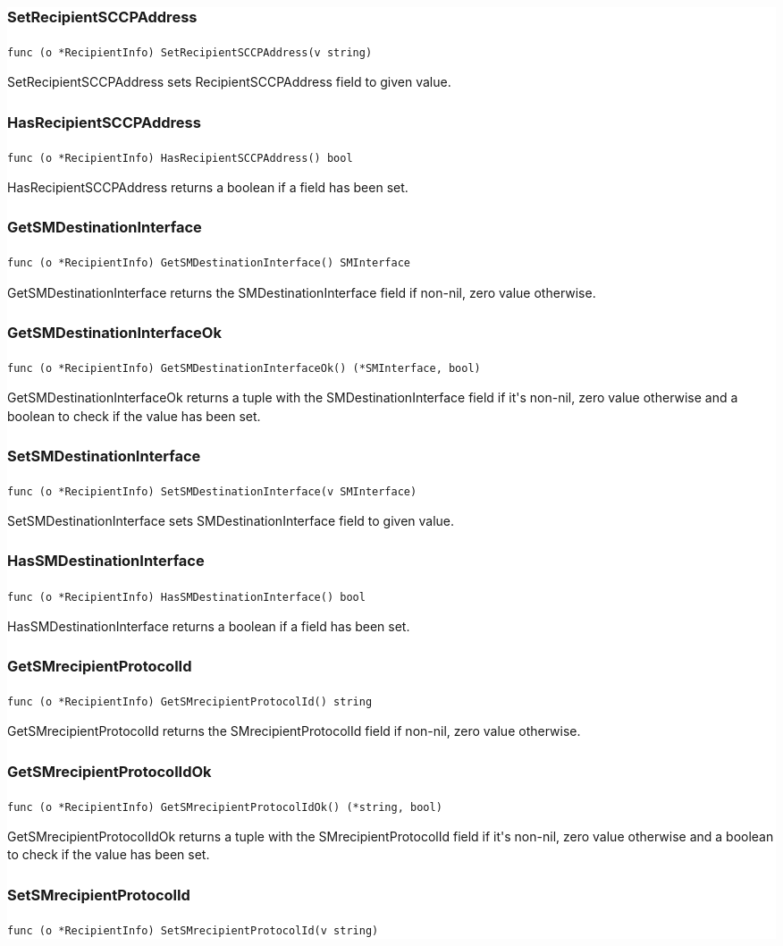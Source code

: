 ### SetRecipientSCCPAddress

`func (o *RecipientInfo) SetRecipientSCCPAddress(v string)`

SetRecipientSCCPAddress sets RecipientSCCPAddress field to given value.

### HasRecipientSCCPAddress

`func (o *RecipientInfo) HasRecipientSCCPAddress() bool`

HasRecipientSCCPAddress returns a boolean if a field has been set.

### GetSMDestinationInterface

`func (o *RecipientInfo) GetSMDestinationInterface() SMInterface`

GetSMDestinationInterface returns the SMDestinationInterface field if non-nil, zero value otherwise.

### GetSMDestinationInterfaceOk

`func (o *RecipientInfo) GetSMDestinationInterfaceOk() (*SMInterface, bool)`

GetSMDestinationInterfaceOk returns a tuple with the SMDestinationInterface field if it's non-nil, zero value otherwise
and a boolean to check if the value has been set.

### SetSMDestinationInterface

`func (o *RecipientInfo) SetSMDestinationInterface(v SMInterface)`

SetSMDestinationInterface sets SMDestinationInterface field to given value.

### HasSMDestinationInterface

`func (o *RecipientInfo) HasSMDestinationInterface() bool`

HasSMDestinationInterface returns a boolean if a field has been set.

### GetSMrecipientProtocolId

`func (o *RecipientInfo) GetSMrecipientProtocolId() string`

GetSMrecipientProtocolId returns the SMrecipientProtocolId field if non-nil, zero value otherwise.

### GetSMrecipientProtocolIdOk

`func (o *RecipientInfo) GetSMrecipientProtocolIdOk() (*string, bool)`

GetSMrecipientProtocolIdOk returns a tuple with the SMrecipientProtocolId field if it's non-nil, zero value otherwise
and a boolean to check if the value has been set.

### SetSMrecipientProtocolId

`func (o *RecipientInfo) SetSMrecipientProtocolId(v string)`

